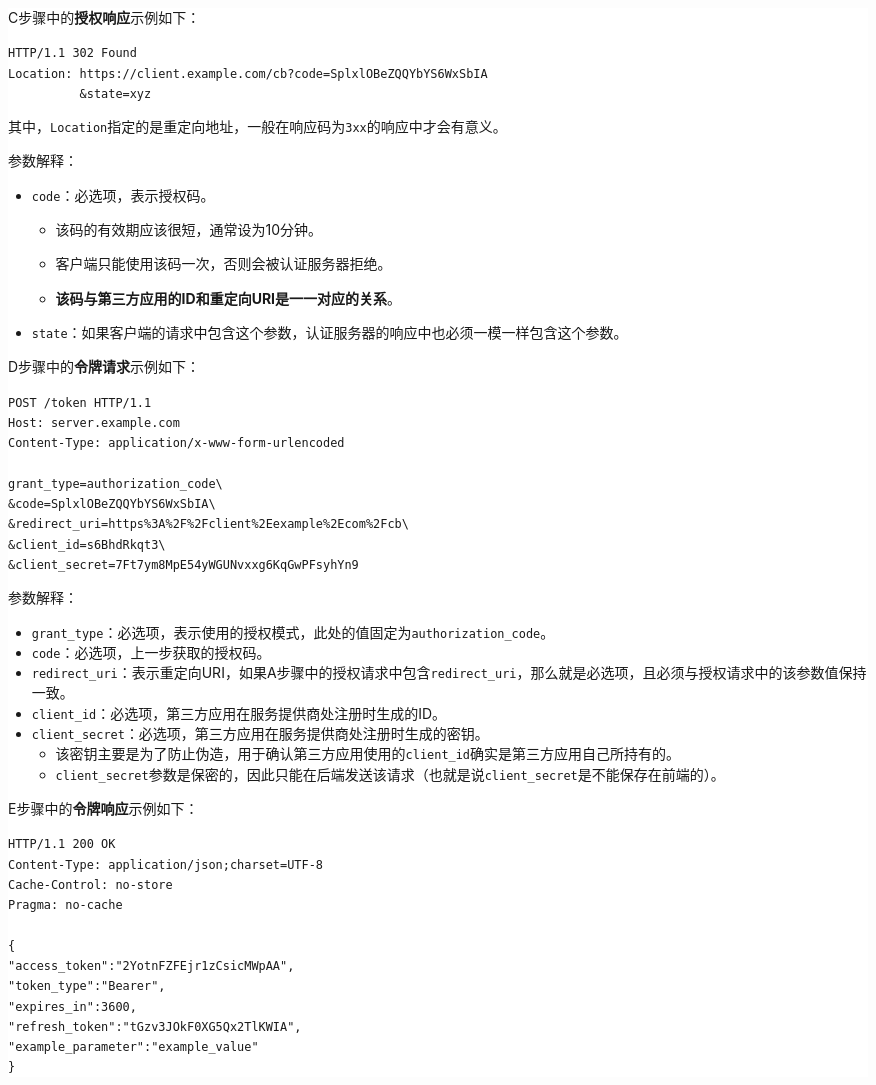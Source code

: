 C步骤中的**授权响应**示例如下：

```http
HTTP/1.1 302 Found
Location: https://client.example.com/cb?code=SplxlOBeZQQYbYS6WxSbIA
          &state=xyz
```

其中，`Location`指定的是重定向地址，一般在响应码为`3xx`的响应中才会有意义。

参数解释：

- `code`：必选项，表示授权码。

  - 该码的有效期应该很短，通常设为10分钟。

  - 客户端只能使用该码一次，否则会被认证服务器拒绝。
  - **该码与第三方应用的ID和重定向URI是一一对应的关系**。

- `state`：如果客户端的请求中包含这个参数，认证服务器的响应中也必须一模一样包含这个参数。

D步骤中的**令牌请求**示例如下：

```http
POST /token HTTP/1.1
Host: server.example.com
Content-Type: application/x-www-form-urlencoded

grant_type=authorization_code\
&code=SplxlOBeZQQYbYS6WxSbIA\
&redirect_uri=https%3A%2F%2Fclient%2Eexample%2Ecom%2Fcb\
&client_id=s6BhdRkqt3\
&client_secret=7Ft7ym8MpE54yWGUNvxxg6KqGwPFsyhYn9
```

参数解释：

- `grant_type`：必选项，表示使用的授权模式，此处的值固定为`authorization_code`。
- `code`：必选项，上一步获取的授权码。
- `redirect_uri`：表示重定向URI，如果A步骤中的授权请求中包含`redirect_uri`，那么就是必选项，且必须与授权请求中的该参数值保持一致。
- `client_id`：必选项，第三方应用在服务提供商处注册时生成的ID。
- `client_secret`：必选项，第三方应用在服务提供商处注册时生成的密钥。
  - 该密钥主要是为了防止伪造，用于确认第三方应用使用的`client_id`确实是第三方应用自己所持有的。
  - `client_secret`参数是保密的，因此只能在后端发送该请求（也就是说`client_secret`是不能保存在前端的）。

E步骤中的**令牌响应**示例如下：

```http
HTTP/1.1 200 OK
Content-Type: application/json;charset=UTF-8
Cache-Control: no-store
Pragma: no-cache

{
"access_token":"2YotnFZFEjr1zCsicMWpAA",
"token_type":"Bearer",
"expires_in":3600,
"refresh_token":"tGzv3JOkF0XG5Qx2TlKWIA",
"example_parameter":"example_value"
}
```
